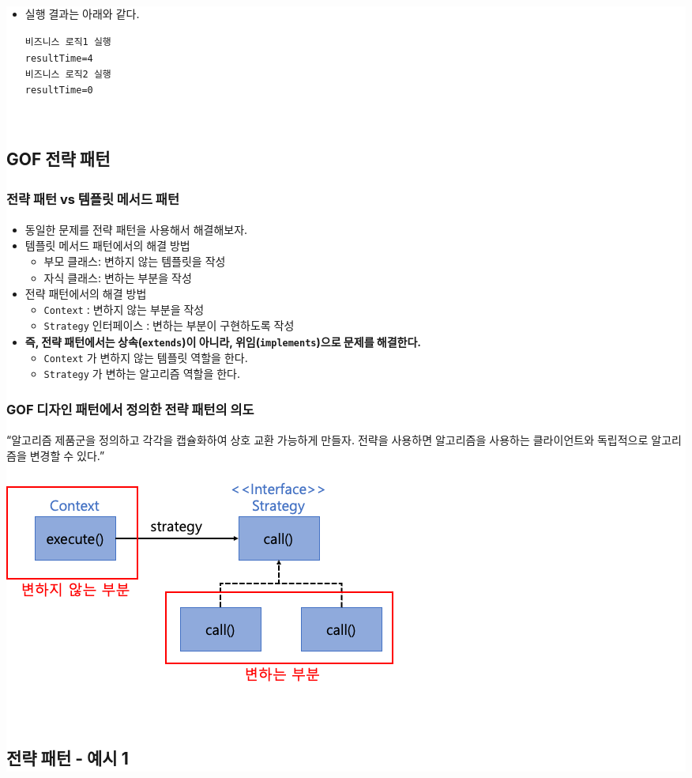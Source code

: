 ```java
```

- 실행 결과는 아래와 같다.
    
    ```text
    비즈니스 로직1 실행
    resultTime=4
    비즈니스 로직2 실행
    resultTime=0
    ```
    
<br/>

## GOF 전략 패턴

### 전략 패턴 vs 템플릿 메서드 패턴

- 동일한 문제를 전략 패턴을 사용해서 해결해보자.
- 템플릿 메서드 패턴에서의 해결 방법
    - 부모 클래스: 변하지 않는 템플릿을 작성
    - 자식 클래스: 변하는 부분을 작성
- 전략 패턴에서의 해결 방법
    - `Context` : 변하지 않는 부분을 작성
    - `Strategy` 인터페이스 : 변하는 부분이 구현하도록 작성
- **즉, 전략 패턴에서는 상속(`extends`)이 아니라, 위임(`implements`)으로 문제를 해결한다.**
    - `Context` 가 변하지 않는 템플릿 역할을 한다.
    - `Strategy` 가 변하는 알고리즘 역할을 한다.

### GOF 디자인 패턴에서 정의한 전략 패턴의 의도

“알고리즘 제품군을 정의하고 각각을 캡슐화하여 상호 교환 가능하게 만들자. 전략을 사용하면 알고리즘을 사용하는 클라이언트와 독립적으로 알고리즘을 변경할 수 있다.”

![Untitled](/assets/img/2022-07-22-SPRING_Advanced_StrategyPattern/Untitled.png)

<br/>

## 전략 패턴 - 예시 1
